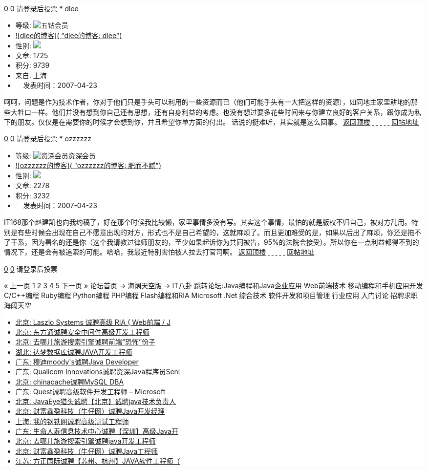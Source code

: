 [0](http://www.javaeye.com/topic/73272# "好") [0](http://www.javaeye.com/topic/73272# "差") 请登录后投票  * dlee
* 等级: ![五钻会员]( "五钻会员")
* [![dlee的博客]( "dlee的博客: dlee")](http://dlee.javaeye.com/)
* 性别: ![]( "男")
* 文章: 1725
* 积分: 9739
* 来自: 上海
* ![]()
    发表时间：2007-04-23  

呵呵，问题是作为技术作者，你对于他们只是手头可以利用的一些资源而已（他们可能手头有一大把这样的资源），如同地主家里耕地的那些大牲口一样。他们并没有想到你自己还有思想，还有自身利益的考虑。也没有想过要多花些时间来与你建立良好的客户关系，跟你成为私下的朋友。仅仅是在需要你的时候才会想到你，并且希望你单方面的付出。
话说的挺难听，其实就是这么回事。 [返回顶楼](http://www.javaeye.com/topic/73272#) [ ](http://dlee.javaeye.com/ "浏览作者的博客") [ ](http://dlee.javaeye.com/blog/profile "浏览作者资料") [ ](http://app.javaeye.com/messages/new?message%5Breceiver_name%5D=dlee "发送站内短信") [ ](http://dlee.javaeye.com/blog/guest_book "给作者留言") [ ](http://app.javaeye.com/feed?subscription%5Bsubscribed_user_name%5D=dlee "关注作者") [回帖地址](http://www.javaeye.com/topic/73272#269240 "dlee回帖:作者创造价值，是活雷锋，还是杨白劳？")

[0](http://www.javaeye.com/topic/73272# "好") [0](http://www.javaeye.com/topic/73272# "差") 请登录后投票  * ozzzzzz
* 等级: ![资深会员]( "资深会员")资深会员
* [![ozzzzzz的博客]( "ozzzzzz的博客: 肥而不腻")](http://ozzzzzz.javaeye.com/)
* 性别: ![]( "男")
* 文章: 2278
* 积分: 3232
* ![]()
    发表时间：2007-04-23  

IT168那个赵建凯也向我约稿了，好在那个时候我比较懒，家里事情多没有写。其实这个事情，最怕的就是版权不归自己，被对方乱用。特别是有些时候会出现在自己不愿意出现的对方，形式也不是自己希望的，这就麻烦了。而且更加难受的是，如果以后出了麻烦，你还是拖不了干系，因为署名的还是你（这个我请教过律师朋友的，至少如果起诉你为共同被告，95%的法院会接受）。所以你在一点利益都得不到的情况下，还是会有被追索的可能。哈哈，我最近特别害怕被人拉去打官司啊。 [返回顶楼](http://www.javaeye.com/topic/73272#) [ ](http://ozzzzzz.javaeye.com/ "浏览作者的博客") [ ](http://ozzzzzz.javaeye.com/blog/profile "浏览作者资料") [ ](http://app.javaeye.com/messages/new?message%5Breceiver_name%5D=ozzzzzz "发送站内短信") [ ](http://ozzzzzz.javaeye.com/blog/guest_book "给作者留言") [ ](http://app.javaeye.com/feed?subscription%5Bsubscribed_user_name%5D=ozzzzzz "关注作者") [回帖地址](http://www.javaeye.com/topic/73272#269294 "ozzzzzz回帖:作者创造价值，是活雷锋，还是杨白劳？")

[0](http://www.javaeye.com/topic/73272# "好") [0](http://www.javaeye.com/topic/73272# "差") 请登录后投票

« 上一页 1 [2](http://www.javaeye.com/topic/73272?page=2) [3](http://www.javaeye.com/topic/73272?page=3) [4](http://www.javaeye.com/topic/73272?page=4) [5](http://www.javaeye.com/topic/73272?page=5) [下一页 »](http://www.javaeye.com/topic/73272?page=2)
[论坛首页](http://www.javaeye.com/forums) → [海阔天空版](http://www.javaeye.com/forums/board/Life) → [IT八卦](http://www.javaeye.com/forums/tag/IT-News)
跳转论坛:Java编程和Java企业应用 Web前端技术 移动编程和手机应用开发 C/C++编程 Ruby编程 Python编程 PHP编程 Flash编程和RIA Microsoft .Net 综合技术 软件开发和项目管理 行业应用 入门讨论 招聘求职 海阔天空

* [北京: Laszlo Systems 诚聘高级 RIA ( Web前端 / J](http://www.javaeye.com/jobs/818 "北京:Laszlo Systems 诚聘高级 RIA ( Web前端 / JavaScript ) 程序员")
* [北京: 东方通诚聘安全中间件高级开发工程师](http://www.javaeye.com/jobs/910 "北京:东方通诚聘安全中间件高级开发工程师 ")
* [北京: 去哪儿旅游搜索引擎诚聘前端“恐怖”份子](http://www.javaeye.com/jobs/526 "北京:去哪儿旅游搜索引擎诚聘前端“恐怖”份子")
* [湖北: 达梦数据库诚聘JAVA开发工程师](http://www.javaeye.com/jobs/883 "湖北:达梦数据库诚聘JAVA开发工程师")
* [广东: 穆迪moody's诚聘Java Developer](http://www.javaeye.com/jobs/794 "广东:穆迪moody's诚聘Java Developer")
* [广东: Qualicom Innovations诚聘资深Java程序员Seni](http://www.javaeye.com/jobs/912 "广东:Qualicom Innovations诚聘资深Java程序员Senior Java Developer")
* [北京: chinacache诚聘MySQL DBA](http://www.javaeye.com/jobs/727 "北京:chinacache诚聘MySQL DBA")
* [广东: Quest诚聘高级软件开发工程师 – Microsoft](http://www.javaeye.com/jobs/920 "广东:Quest诚聘高级软件开发工程师 – Microsoft SharePoint")
* [北京: JavaEye猎头诚聘【北京】诚聘java技术负责人](http://www.javaeye.com/jobs/861 "北京:JavaEye猎头诚聘【北京】诚聘java技术负责人")
* [北京: 财富鑫盈科技（牛仔网）诚聘Java开发经理](http://www.javaeye.com/jobs/929 "北京:财富鑫盈科技（牛仔网）诚聘Java开发经理")
* [上海: 我的钢铁网诚聘高级测试工程师](http://www.javaeye.com/jobs/894 "上海:我的钢铁网诚聘高级测试工程师")
* [广东: 生命人寿信息技术中心诚聘【深圳】高级Java开](http://www.javaeye.com/jobs/925 "广东:生命人寿信息技术中心诚聘【深圳】高级Java开发工程师_年薪7-12万")
* [北京: 去哪儿旅游搜索引擎诚聘java开发工程师](http://www.javaeye.com/jobs/523 "北京:去哪儿旅游搜索引擎诚聘java开发工程师")
* [北京: 财富鑫盈科技（牛仔网）诚聘Java工程师](http://www.javaeye.com/jobs/927 "北京:财富鑫盈科技（牛仔网）诚聘Java工程师")
* [江苏: 方正国际诚聘【苏州、杭州】JAVA软件工程师（](http://www.javaeye.com/jobs/865 "江苏:方正国际诚聘【苏州、杭州】JAVA软件工程师（含高级）")